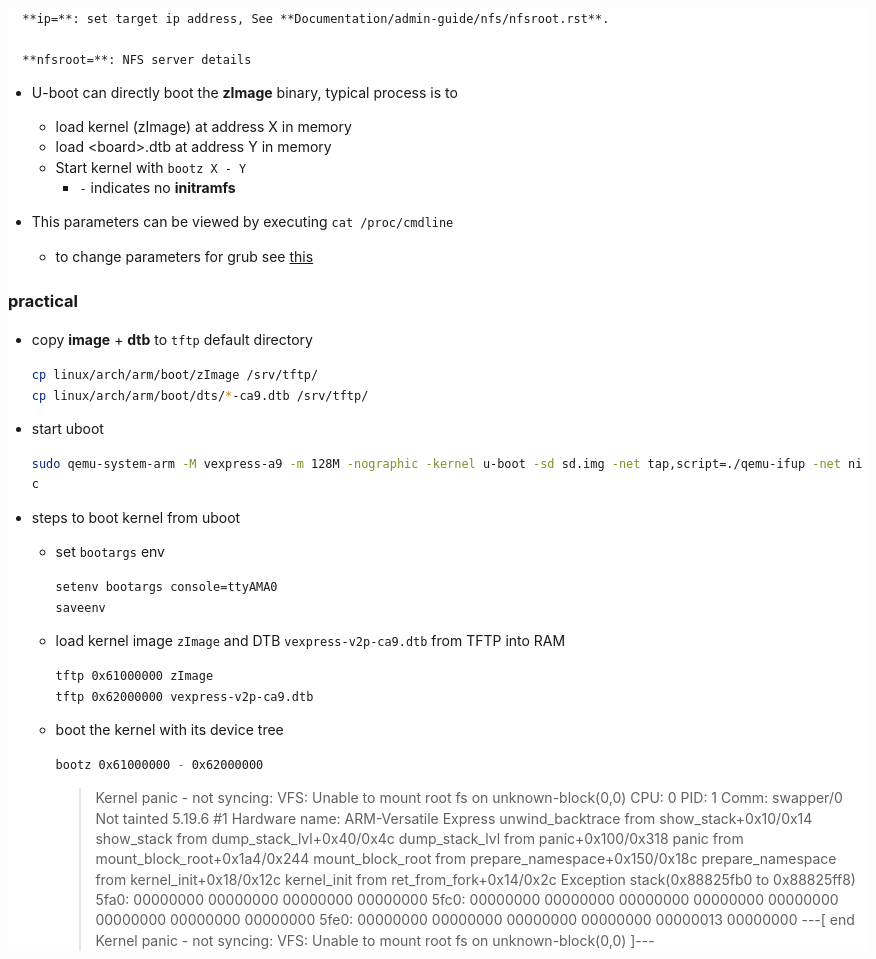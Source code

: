       **ip=**: set target ip address, See **Documentation/admin-guide/nfs/nfsroot.rst**.
    
      **nfsroot=**: NFS server details
  
- U-boot can directly boot the **zImage** binary, typical process is to
  - load kernel (zImage) at address X in memory
  - load \<board>.dtb at address Y in memory
  - Start kernel with `bootz X - Y`
    - `-` indicates no **initramfs**

- This parameters can be viewed by executing `cat /proc/cmdline` 
  - to change parameters for grub see [this](https://askubuntu.com/questions/19486/how-do-i-add-a-kernel-boot-parameter)

### practical

- copy **image** + **dtb** to `tftp` default directory 

  ```sh
  cp linux/arch/arm/boot/zImage /srv/tftp/
  cp linux/arch/arm/boot/dts/*-ca9.dtb /srv/tftp/
  ```

- start uboot

  ```sh
  sudo qemu-system-arm -M vexpress-a9 -m 128M -nographic -kernel u-boot -sd sd.img -net tap,script=./qemu-ifup -net nic
  ```

- steps to boot kernel from uboot

  - set `bootargs` env

    ```sh 
    setenv bootargs console=ttyAMA0 
    saveenv
    ```
  
  - load kernel image `zImage` and DTB `vexpress-v2p-ca9.dtb` from TFTP into RAM
  
    ```sh
    tftp 0x61000000 zImage
    tftp 0x62000000 vexpress-v2p-ca9.dtb
    ```
  
  - boot the kernel with its device tree
  
    ```sh
    bootz 0x61000000 - 0x62000000
    ```
  
    > Kernel panic - not syncing: VFS: Unable to mount root fs on unknown-block(0,0)
    > CPU: 0 PID: 1 Comm: swapper/0 Not tainted 5.19.6 #1
    > Hardware name: ARM-Versatile Express
    >  unwind_backtrace from show_stack+0x10/0x14
    >  show_stack from dump_stack_lvl+0x40/0x4c
    >  dump_stack_lvl from panic+0x100/0x318
    >  panic from mount_block_root+0x1a4/0x244
    >  mount_block_root from prepare_namespace+0x150/0x18c
    >  prepare_namespace from kernel_init+0x18/0x12c
    >  kernel_init from ret_from_fork+0x14/0x2c
    > Exception stack(0x88825fb0 to 0x88825ff8)
    > 5fa0:                                     00000000 00000000 00000000 00000000
    > 5fc0: 00000000 00000000 00000000 00000000 00000000 00000000 00000000 00000000
    > 5fe0: 00000000 00000000 00000000 00000000 00000013 00000000
    > ---[ end Kernel panic - not syncing: VFS: Unable to mount root fs on unknown-block(0,0) ]---
    